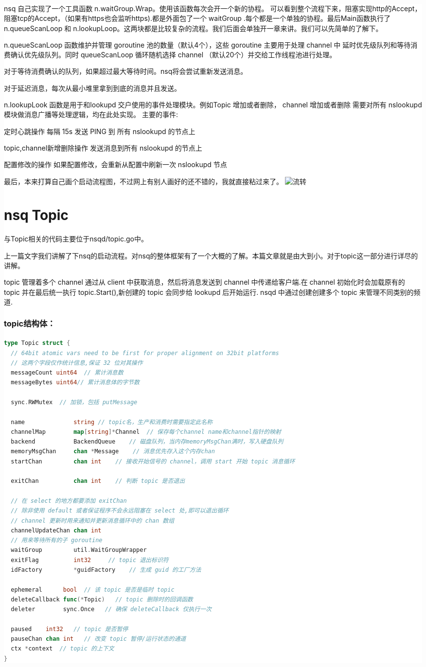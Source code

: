 nsq 自己实现了一个工具函数 n.waitGroup.Wrap。使用该函数每次会开一个新的协程。 可以看到整个流程下来，阻塞实现http的Accept，阻塞tcp的Accept，（如果有https也会监听https).都是外面包了一个 waitGroup .每个都是一个单独的协程。最后Main函数执行了 n.queueScanLoop 和 n.lookupLoop。这两块都是比较复杂的流程。我们后面会单独开一章来讲。我们可以先简单的了解下。

n.queueScanLoop 函数维护并管理 goroutine 池的数量（默认4个），这些 goroutine 主要用于处理 channel 中 延时优先级队列和等待消费确认优先级队列。同时 queueScanLoop 循环随机选择 channel （默认20个）并交给工作线程池进行处理。

对于等待消费确认的队列，如果超过最大等待时间。nsq将会尝试重新发送消息。

对于延迟消息，每次从最小堆里拿到到底的消息并且发送。

n.lookupLook 函数是用于和lookupd 交户使用的事件处理模块。例如Topic 增加或者删除， channel 增加或者删除 需要对所有 nslookupd 模块做消息广播等处理逻辑，均在此处实现。 主要的事件:

定时心跳操作 每隔 15s 发送 PING 到 所有 nslookupd 的节点上

topic,channel新增删除操作 发送消息到所有 nslookupd 的节点上

配置修改的操作 如果配置修改，会重新从配置中刷新一次 nslookupd 节点

最后，本来打算自己画个启动流程图，不过网上有别人画好的还不错的，我就直接粘过来了。 ![流转](https://img1.liangtian.me/myblog/imgs/nsq21.jpg?x-oss-process=style/small)
# nsq Topic

与Topic相关的代码主要位于nsqd/topic.go中。

上一篇文字我们讲解了下nsq的启动流程。对nsq的整体框架有了一个大概的了解。本篇文章就是由大到小。对于topic这一部分进行详尽的讲解。

topic 管理着多个 channel 通过从 client 中获取消息，然后将消息发送到 channel 中传递给客户端.在 channel 初始化时会加载原有的 topic 并在最后统一执行 topic.Start(),新创建的 topic 会同步给 lookupd 后开始运行. nsqd 中通过创建创建多个 topic 来管理不同类别的频道.

### topic结构体：

```go
type Topic struct {
  // 64bit atomic vars need to be first for proper alignment on 32bit platforms
  // 这两个字段仅作统计信息,保证 32 位对其操作
  messageCount uint64  // 累计消息数
  messageBytes uint64// 累计消息体的字节数

  sync.RWMutex  // 加锁，包括 putMessage

  name              string // topic名，生产和消费时需要指定此名称
  channelMap        map[string]*Channel  // 保存每个channel name和channel指针的映射
  backend           BackendQueue    // 磁盘队列，当内存memoryMsgChan满时，写入硬盘队列
  memoryMsgChan     chan *Message    // 消息优先存入这个内存chan
  startChan         chan int    // 接收开始信号的 channel，调用 start 开始 topic 消息循环

  exitChan          chan int    // 判断 topic 是否退出

  // 在 select 的地方都要添加 exitChan
  // 除非使用 default 或者保证程序不会永远阻塞在 select 处,即可以退出循环
  // channel 更新时用来通知并更新消息循环中的 chan 数组
  channelUpdateChan chan int
  // 用来等待所有的子 goroutine
  waitGroup         util.WaitGroupWrapper
  exitFlag          int32     // topic 退出标识符
  idFactory         *guidFactory    // 生成 guid 的工厂方法

  ephemeral      bool  // 该 topic 是否是临时 topic
  deleteCallback func(*Topic)   // topic 删除时的回调函数
  deleter        sync.Once   // 确保 deleteCallback 仅执行一次

  paused    int32   // topic 是否暂停
  pauseChan chan int   // 改变 topic 暂停/运行状态的通道
  ctx *context  // topic 的上下文
}
```